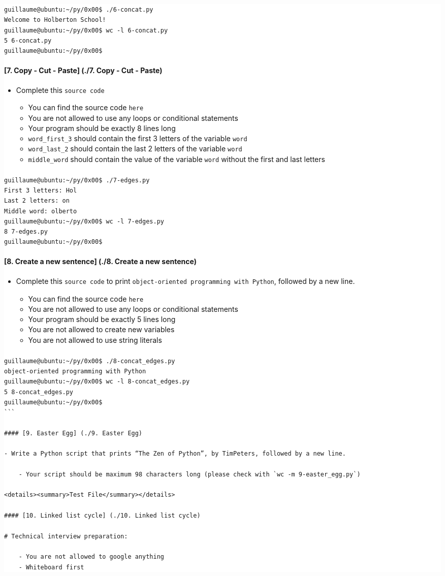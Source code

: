 ####

```
guillaume@ubuntu:~/py/0x00$ ./6-concat.py
Welcome to Holberton School!
guillaume@ubuntu:~/py/0x00$ wc -l 6-concat.py
5 6-concat.py
guillaume@ubuntu:~/py/0x00$ 
```

#### [7. Copy - Cut - Paste] (./7. Copy - Cut - Paste)
- Complete this `source code`

    - You can find the source code `here`
    - You are not allowed to use any loops or conditional statements
    - Your program should be exactly 8 lines long
    - `word_first_3` should contain the first 3 letters of the variable `word`
    - `word_last_2` should contain the last 2 letters of the variable `word`
    - `middle_word` should contain the value of the variable `word` without the first and last letters

####

```
guillaume@ubuntu:~/py/0x00$ ./7-edges.py
First 3 letters: Hol
Last 2 letters: on
Middle word: olberto
guillaume@ubuntu:~/py/0x00$ wc -l 7-edges.py
8 7-edges.py
guillaume@ubuntu:~/py/0x00$ 
```

#### [8. Create a new sentence] (./8. Create a new sentence)

- Complete this `source code` to print `object-oriented programming with Python`, followed by a new line.

    - You can find the source code `here`
    - You are not allowed to use any loops or conditional statements
    - Your program should be exactly 5 lines long
    - You are not allowed to create new variables
    - You are not allowed to use string literals 

####

````
guillaume@ubuntu:~/py/0x00$ ./8-concat_edges.py
object-oriented programming with Python
guillaume@ubuntu:~/py/0x00$ wc -l 8-concat_edges.py
5 8-concat_edges.py
guillaume@ubuntu:~/py/0x00$
```

#### [9. Easter Egg] (./9. Easter Egg)

- Write a Python script that prints “The Zen of Python”, by TimPeters, followed by a new line.

    - Your script should be maximum 98 characters long (please check with `wc -m 9-easter_egg.py`)

<details><summary>Test File</summary></details>

#### [10. Linked list cycle] (./10. Linked list cycle)

# Technical interview preparation:

    - You are not allowed to google anything
    - Whiteboard first
````